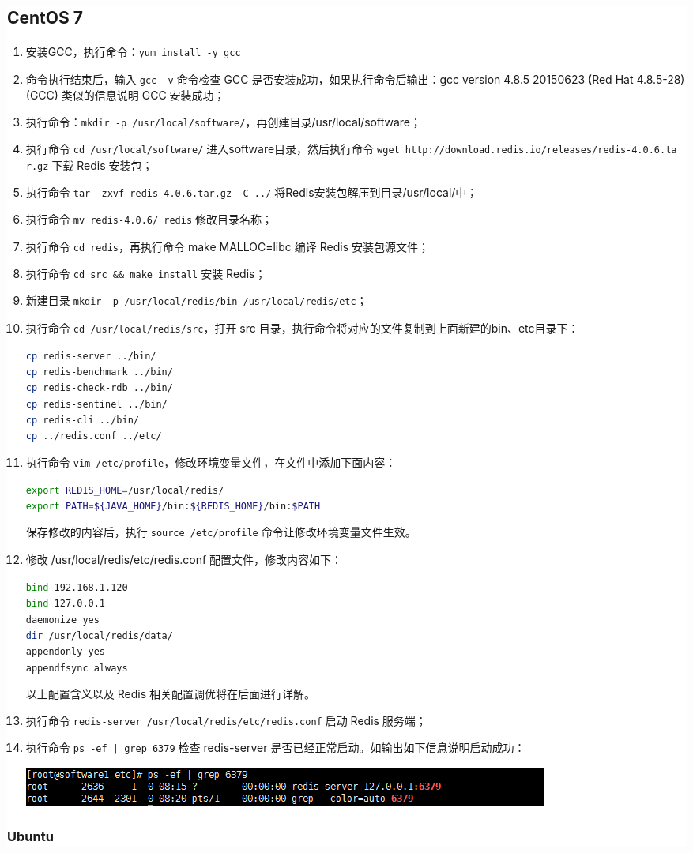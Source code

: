 ## CentOS 7

1. 安装GCC，执行命令：`yum install -y gcc`
2. 命令执行结束后，输入 `gcc -v` 命令检查 GCC 是否安装成功，如果执行命令后输出：gcc version 4.8.5 20150623 (Red Hat 4.8.5-28) (GCC) 类似的信息说明 GCC 安装成功；
3. 执行命令：`mkdir -p /usr/local/software/`，再创建目录/usr/local/software；
4. 执行命令 `cd /usr/local/software/` 进入software目录，然后执行命令 `wget http://download.redis.io/releases/redis-4.0.6.tar.gz` 下载 Redis 安装包；
5. 执行命令 `tar -zxvf redis-4.0.6.tar.gz -C ../` 将Redis安装包解压到目录/usr/local/中；
6. 执行命令 `mv redis-4.0.6/ redis` 修改目录名称；
7. 执行命令 `cd redis`，再执行命令 make MALLOC=libc 编译 Redis 安装包源文件；
8. 执行命令 `cd src && make install` 安装 Redis；
9. 新建目录 `mkdir -p /usr/local/redis/bin /usr/local/redis/etc`；
10. 执行命令 `cd /usr/local/redis/src`，打开 src 目录，执行命令将对应的文件复制到上面新建的bin、etc目录下：

    ```sh
    cp redis-server ../bin/
    cp redis-benchmark ../bin/
    cp redis-check-rdb ../bin/
    cp redis-sentinel ../bin/
    cp redis-cli ../bin/
    cp ../redis.conf ../etc/
    ```

11. 执行命令 `vim /etc/profile`，修改环境变量文件，在文件中添加下面内容：

    ```sh
    export REDIS_HOME=/usr/local/redis/
    export PATH=${JAVA_HOME}/bin:${REDIS_HOME}/bin:$PATH
    ```

    保存修改的内容后，执行 `source /etc/profile` 命令让修改环境变量文件生效。

12. 修改 /usr/local/redis/etc/redis.conf 配置文件，修改内容如下：

    ```sh
    bind 192.168.1.120
    bind 127.0.0.1
    daemonize yes
    dir /usr/local/redis/data/
    appendonly yes
    appendfsync always
    ```

    以上配置含义以及 Redis 相关配置调优将在后面进行详解。

13. 执行命令 `redis-server /usr/local/redis/etc/redis.conf` 启动 Redis 服务端；
14. 执行命令 `ps -ef | grep 6379` 检查 redis-server 是否已经正常启动。如输出如下信息说明启动成功：

    ![x](./Resource/2.png)

### Ubuntu

